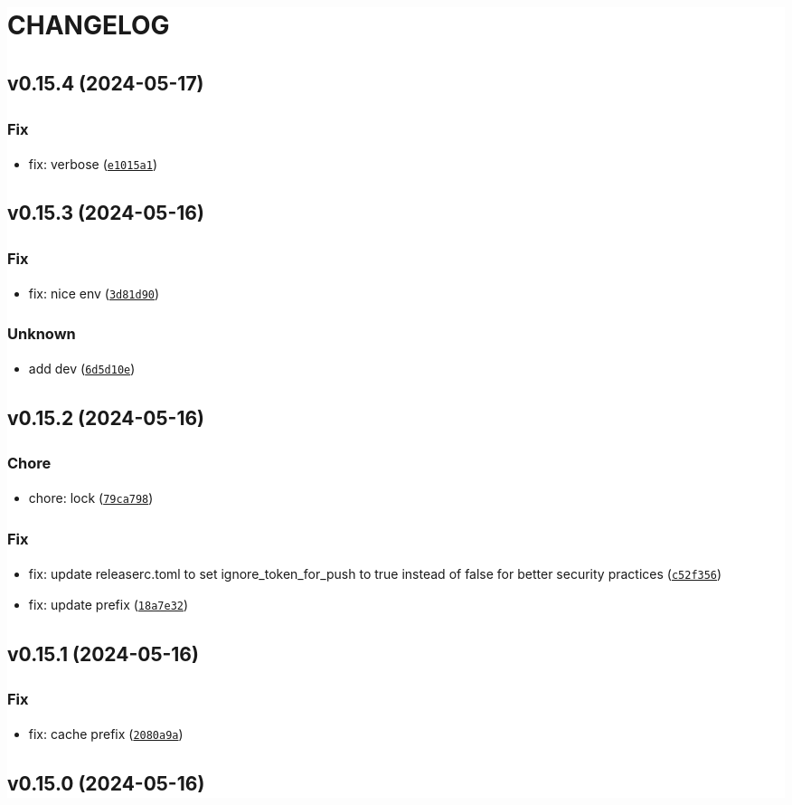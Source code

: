 # CHANGELOG



## v0.15.4 (2024-05-17)

### Fix

* fix: verbose ([`e1015a1`](https://github.com/jjjermiah/pypackage/commit/e1015a10269a7efd97340b232e911fd9035386bf))


## v0.15.3 (2024-05-16)

### Fix

* fix: nice env ([`3d81d90`](https://github.com/jjjermiah/pypackage/commit/3d81d90ce34fae0a9fef133202290725a5ddc24e))

### Unknown

* add dev ([`6d5d10e`](https://github.com/jjjermiah/pypackage/commit/6d5d10ed69e74d8cbd4e3770d2462f73d99f1b0d))


## v0.15.2 (2024-05-16)

### Chore

* chore: lock ([`79ca798`](https://github.com/jjjermiah/pypackage/commit/79ca7989542568d1dbcce0795552c09801f98704))

### Fix

* fix: update releaserc.toml to set ignore_token_for_push to true instead of
  false for better security practices ([`c52f356`](https://github.com/jjjermiah/pypackage/commit/c52f356f4beb982fddb6f20c6abd691fd8b9c152))

* fix: update prefix ([`18a7e32`](https://github.com/jjjermiah/pypackage/commit/18a7e32d263610790976483f5724987c98a664d0))


## v0.15.1 (2024-05-16)

### Fix

* fix: cache prefix ([`2080a9a`](https://github.com/jjjermiah/pypackage/commit/2080a9ab5f651fdc02be1dfbae10d6c28a61727a))


## v0.15.0 (2024-05-16)
